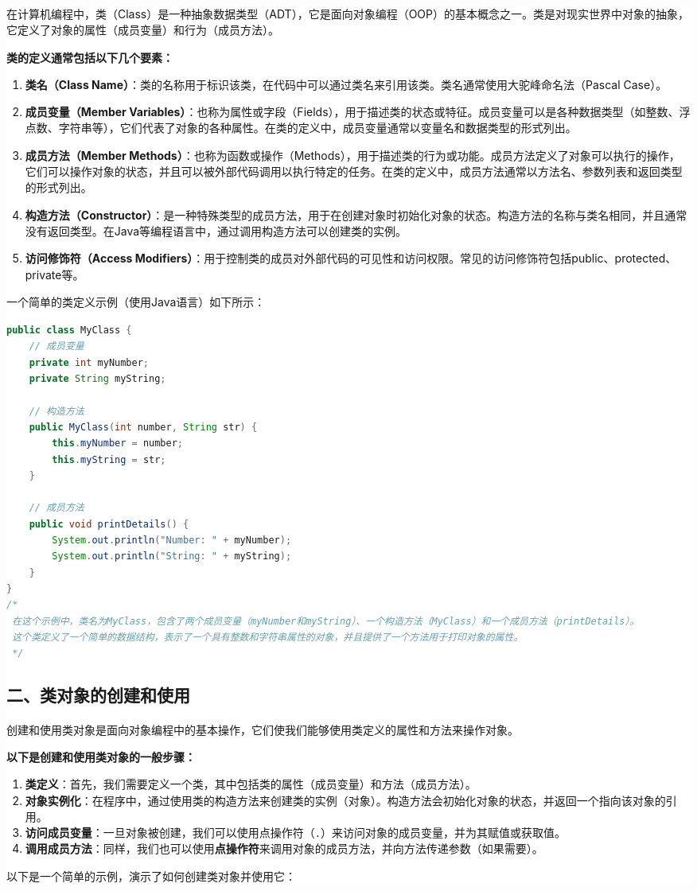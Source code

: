 在计算机编程中，类（Class）是一种抽象数据类型（ADT），它是面向对象编程（OOP）的基本概念之一。类是对现实世界中对象的抽象，它定义了对象的属性（成员变量）和行为（成员方法）。

**类的定义通常包括以下几个要素：**

1. **类名（Class Name）**：类的名称用于标识该类，在代码中可以通过类名来引用该类。类名通常使用大驼峰命名法（Pascal Case）。

2. **成员变量（Member Variables）**：也称为属性或字段（Fields），用于描述类的状态或特征。成员变量可以是各种数据类型（如整数、浮点数、字符串等），它们代表了对象的各种属性。在类的定义中，成员变量通常以变量名和数据类型的形式列出。

3. **成员方法（Member Methods）**：也称为函数或操作（Methods），用于描述类的行为或功能。成员方法定义了对象可以执行的操作，它们可以操作对象的状态，并且可以被外部代码调用以执行特定的任务。在类的定义中，成员方法通常以方法名、参数列表和返回类型的形式列出。

4. **构造方法（Constructor）**：是一种特殊类型的成员方法，用于在创建对象时初始化对象的状态。构造方法的名称与类名相同，并且通常没有返回类型。在Java等编程语言中，通过调用构造方法可以创建类的实例。

5. **访问修饰符（Access Modifiers）**：用于控制类的成员对外部代码的可见性和访问权限。常见的访问修饰符包括public、protected、private等。

一个简单的类定义示例（使用Java语言）如下所示：

```java
public class MyClass {
    // 成员变量
    private int myNumber;
    private String myString;
    
    // 构造方法
    public MyClass(int number, String str) {
        this.myNumber = number;
        this.myString = str;
    }
    
    // 成员方法
    public void printDetails() {
        System.out.println("Number: " + myNumber);
        System.out.println("String: " + myString);
    }
}
/*
 在这个示例中，类名为MyClass，包含了两个成员变量（myNumber和myString）、一个构造方法（MyClass）和一个成员方法（printDetails）。
 这个类定义了一个简单的数据结构，表示了一个具有整数和字符串属性的对象，并且提供了一个方法用于打印对象的属性。       
 */
```


## 二、类对象的创建和使用

创建和使用类对象是面向对象编程中的基本操作，它们使我们能够使用类定义的属性和方法来操作对象。

**以下是创建和使用类对象的一般步骤：**

1. **类定义**：首先，我们需要定义一个类，其中包括类的属性（成员变量）和方法（成员方法）。
2. **对象实例化**：在程序中，通过使用类的构造方法来创建类的实例（对象）。构造方法会初始化对象的状态，并返回一个指向该对象的引用。
3. **访问成员变量**：一旦对象被创建，我们可以使用点操作符（`.`）来访问对象的成员变量，并为其赋值或获取值。
4. **调用成员方法**：同样，我们也可以使用**点操作符**来调用对象的成员方法，并向方法传递参数（如果需要）。

以下是一个简单的示例，演示了如何创建类对象并使用它：

